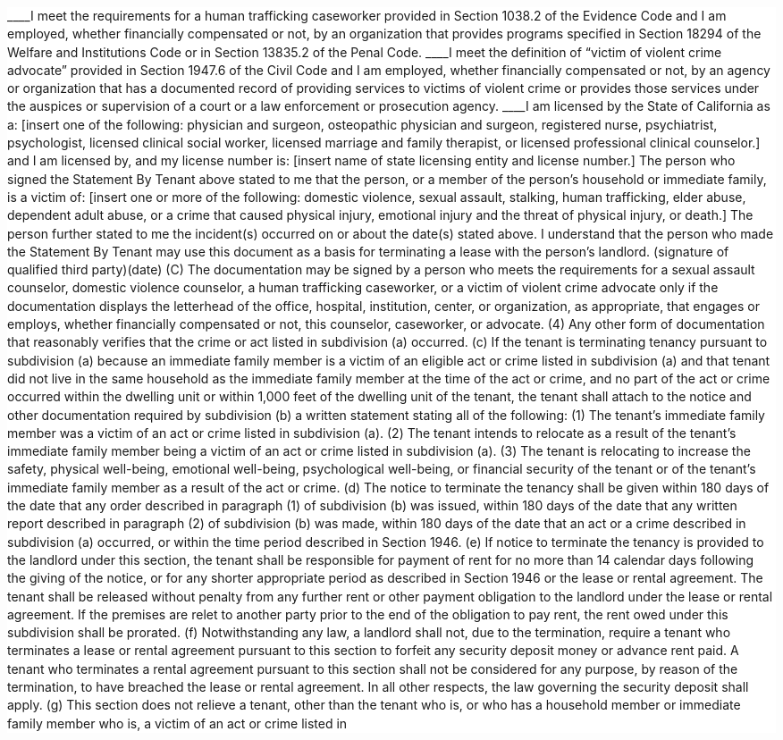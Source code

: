 ____I meet the requirements for a human trafficking caseworker provided in Section 1038.2 of the Evidence Code and I am employed, whether financially compensated or not, by an organization that provides programs specified in Section 18294 of the Welfare and Institutions Code or in Section 13835.2 of the Penal Code.
____I meet the definition of “victim of violent crime advocate” provided in Section 1947.6 of the Civil Code and I am employed, whether financially compensated or not, by an agency or organization that has a documented record of providing services to victims of violent crime or provides those
				  services under the auspices or supervision of a court or a law enforcement or prosecution agency.
____I am licensed by the State of California as a:
[insert one of the following: physician and surgeon, osteopathic physician and surgeon, registered nurse, psychiatrist, psychologist, licensed clinical social worker, licensed marriage and family therapist, or licensed professional clinical counselor.] and I am licensed by, and my license number is:
[insert name of state licensing entity and license number.]
The person who signed the Statement By Tenant above stated to me that the person, or a member of the person’s household or immediate family, is a victim of:
[insert one or more of the following: domestic violence, sexual assault, stalking, human trafficking, elder abuse, dependent adult abuse, or a crime that caused physical injury, emotional injury and the threat of physical injury, or death.]
The person further stated to me the incident(s) occurred on or about the date(s) stated above.
I understand that the person who made the Statement By Tenant may use this document as a basis for terminating a lease with the person’s landlord.
(signature of qualified third
				  party)(date)
(C) The documentation may be signed by a person who meets the requirements for a sexual assault counselor, domestic violence counselor, a human trafficking caseworker, or a victim of violent crime advocate only if the documentation displays the letterhead of the office, hospital, institution, center, or organization, as appropriate, that engages or employs, whether financially compensated or not, this counselor, caseworker, or advocate.
(4) Any other form of documentation that reasonably verifies that the crime or act listed in subdivision (a) occurred.
(c) If the tenant is terminating tenancy pursuant to subdivision (a) because an immediate family
				  member is a victim of an eligible act or crime listed in subdivision (a) and that tenant did not live in the same household as the immediate family member at the time of the act or crime, and no part of the act or crime occurred within the dwelling unit or within 1,000 feet of the dwelling unit of the tenant, the tenant shall attach to the notice and other documentation required by subdivision (b) a written statement stating all of the following:
(1) The tenant’s immediate family member was a victim of an act or crime listed in subdivision (a).
(2) The tenant intends to relocate as a result of the tenant’s immediate family member being a victim of an act or crime listed in subdivision (a).
(3) The tenant is relocating to increase the safety, physical well-being, emotional well-being, psychological well-being, or
				  financial security of the tenant or of the tenant’s immediate family member as a result of the act or crime.
(d) The notice to terminate the tenancy shall be given within 180 days of the date that any order described in paragraph (1) of subdivision (b) was issued, within 180 days of the date that any written report described in paragraph (2) of subdivision (b) was made, within 180 days of the date that an act or a crime described in subdivision (a) occurred, or within the time period described in Section 1946.
(e) If notice to terminate the tenancy is provided to the landlord under this section, the tenant shall be responsible for payment of rent for no more than 14 calendar days following the giving of the notice, or for any shorter appropriate period as described in Section 1946 or the lease or rental agreement. The tenant shall be released without penalty from any further rent
				  or other payment obligation to the landlord under the lease or rental agreement. If the premises are relet to another party prior to the end of the obligation to pay rent, the rent owed under this subdivision shall be prorated.
(f) Notwithstanding any law, a landlord shall not, due to the termination, require a tenant who terminates a lease or rental agreement pursuant to this section to forfeit any security deposit money or advance rent paid. A tenant who terminates a rental agreement pursuant to this section shall not be considered for any purpose, by reason of the termination, to have breached the lease or rental agreement. In all other respects, the law governing the security deposit shall apply.
(g) This section does not relieve a tenant, other than the tenant who is, or who has a household member or immediate family member who is, a victim of an act or crime listed in